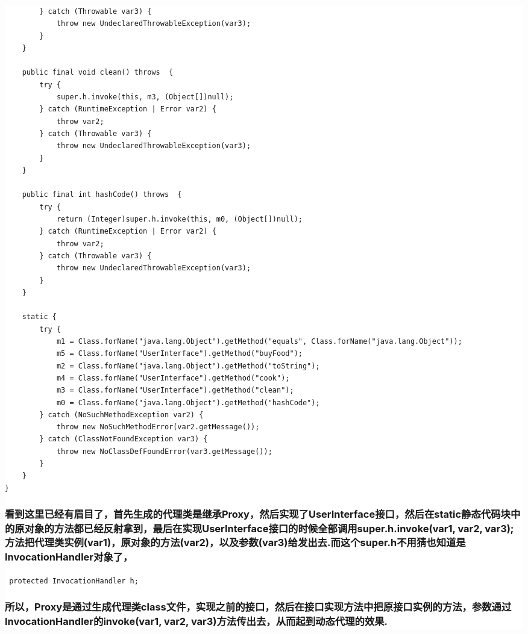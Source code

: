```
        } catch (Throwable var3) {
            throw new UndeclaredThrowableException(var3);
        }
    }

    public final void clean() throws  {
        try {
            super.h.invoke(this, m3, (Object[])null);
        } catch (RuntimeException | Error var2) {
            throw var2;
        } catch (Throwable var3) {
            throw new UndeclaredThrowableException(var3);
        }
    }

    public final int hashCode() throws  {
        try {
            return (Integer)super.h.invoke(this, m0, (Object[])null);
        } catch (RuntimeException | Error var2) {
            throw var2;
        } catch (Throwable var3) {
            throw new UndeclaredThrowableException(var3);
        }
    }

    static {
        try {
            m1 = Class.forName("java.lang.Object").getMethod("equals", Class.forName("java.lang.Object"));
            m5 = Class.forName("UserInterface").getMethod("buyFood");
            m2 = Class.forName("java.lang.Object").getMethod("toString");
            m4 = Class.forName("UserInterface").getMethod("cook");
            m3 = Class.forName("UserInterface").getMethod("clean");
            m0 = Class.forName("java.lang.Object").getMethod("hashCode");
        } catch (NoSuchMethodException var2) {
            throw new NoSuchMethodError(var2.getMessage());
        } catch (ClassNotFoundException var3) {
            throw new NoClassDefFoundError(var3.getMessage());
        }
    }
}

```
### 看到这里已经有眉目了，首先生成的代理类是继承Proxy，然后实现了UserInterface接口，然后在static静态代码块中的原对象的方法都已经反射拿到，最后在实现UserInterface接口的时候全部调用super.h.invoke(var1, var2, var3); 方法把代理类实例(var1)，原对象的方法(var2)，以及参数(var3)给发出去.而这个super.h不用猜也知道是InvocationHandler对象了，

```
 protected InvocationHandler h;
```
### 所以，Proxy是通过生成代理类class文件，实现之前的接口，然后在接口实现方法中把原接口实例的方法，参数通过InvocationHandler的invoke(var1, var2, var3)方法传出去，从而起到动态代理的效果.

